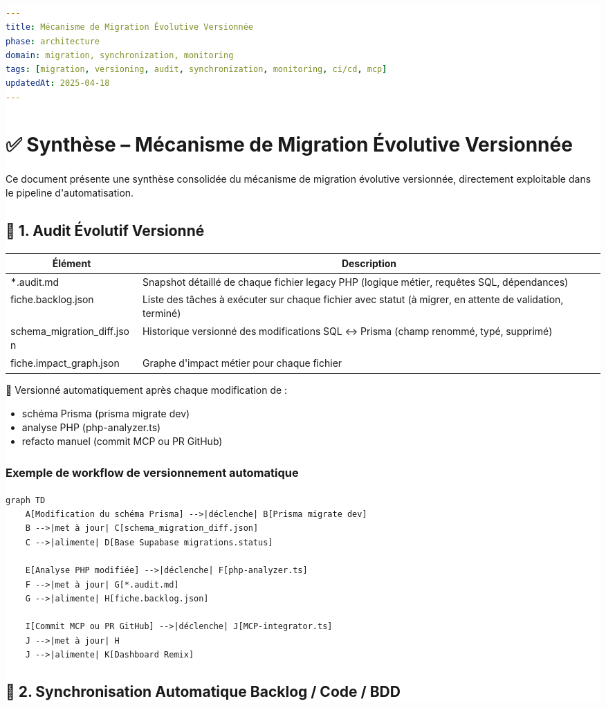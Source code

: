```yaml
---
title: Mécanisme de Migration Évolutive Versionnée
phase: architecture
domain: migration, synchronization, monitoring
tags: [migration, versioning, audit, synchronization, monitoring, ci/cd, mcp]
updatedAt: 2025-04-18
---
```


# ✅ Synthèse – Mécanisme de Migration Évolutive Versionnée

Ce document présente une synthèse consolidée du mécanisme de migration évolutive versionnée, directement exploitable dans le pipeline d'automatisation.

## 🧠 1. Audit Évolutif Versionné

| Élément | Description |
|---------|-------------|
| *.audit.md | Snapshot détaillé de chaque fichier legacy PHP (logique métier, requêtes SQL, dépendances) |
| fiche.backlog.json | Liste des tâches à exécuter sur chaque fichier avec statut (à migrer, en attente de validation, terminé) |
| schema_migration_diff.json | Historique versionné des modifications SQL ↔ Prisma (champ renommé, typé, supprimé) |
| fiche.impact_graph.json | Graphe d'impact métier pour chaque fichier |

🔁 Versionné automatiquement après chaque modification de :
- schéma Prisma (prisma migrate dev)
- analyse PHP (php-analyzer.ts)
- refacto manuel (commit MCP ou PR GitHub)

### Exemple de workflow de versionnement automatique

```mermaid
graph TD
    A[Modification du schéma Prisma] -->|déclenche| B[Prisma migrate dev]
    B -->|met à jour| C[schema_migration_diff.json]
    C -->|alimente| D[Base Supabase migrations.status]
    
    E[Analyse PHP modifiée] -->|déclenche| F[php-analyzer.ts]
    F -->|met à jour| G[*.audit.md]
    G -->|alimente| H[fiche.backlog.json]
    
    I[Commit MCP ou PR GitHub] -->|déclenche| J[MCP-integrator.ts]
    J -->|met à jour| H
    J -->|alimente| K[Dashboard Remix]
```

## 🔄 2. Synchronisation Automatique Backlog / Code / BDD
